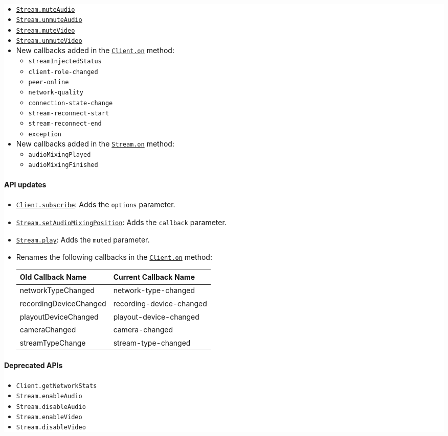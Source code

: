 - [`Stream.muteAudio`](https://docs.agora.io/en/Audio%20Broadcast/API%20Reference/web/interfaces/agorartc.stream.html#muteaudio)
- [`Stream.unmuteAudio`](https://docs.agora.io/en/Audio%20Broadcast/API%20Reference/web/interfaces/agorartc.stream.html#unmuteaudio)
- [`Stream.muteVideo`](https://docs.agora.io/en/Audio%20Broadcast/API%20Reference/web/interfaces/agorartc.stream.html#mutevideo)
- [`Stream.unmuteVideo`](https://docs.agora.io/en/Audio%20Broadcast/API%20Reference/web/interfaces/agorartc.stream.html#unmutevideo)
- New callbacks added in the [`Client.on`](https://docs.agora.io/en/Audio%20Broadcast/API%20Reference/web/interfaces/agorartc.client.html#on) method:
  - `streamInjectedStatus`
  - `client-role-changed`
  - `peer-online`
  - `network-quality`
  - `connection-state-change`
  - `stream-reconnect-start`
  - `stream-reconnect-end`
  - `exception`
- New callbacks added in the [`Stream.on`](https://docs.agora.io/en/Audio%20Broadcast/API%20Reference/web/interfaces/agorartc.stream.html#on) method:
  - `audioMixingPlayed`
  - `audioMixingFinished`

#### API updates

- [`Client.subscribe`](https://docs.agora.io/en/Audio%20Broadcast/API%20Reference/web/interfaces/agorartc.client.html#subscribe): Adds the `options` parameter.

- [`Stream.setAudioMixingPosition`](https://docs.agora.io/en/Audio%20Broadcast/API%20Reference/web/interfaces/agorartc.stream.html#setaudiomixingposition): Adds the `callback` parameter.

- [`Stream.play`](https://docs.agora.io/en/Audio%20Broadcast/API%20Reference/web/interfaces/agorartc.stream.html#play): Adds the `muted` parameter.

- Renames the following callbacks in the [`Client.on`](https://docs.agora.io/en/Audio%20Broadcast/API%20Reference/web/interfaces/agorartc.client.html#on) method:

  | Old Callback Name      | Current Callback Name    |
  | ---------------------- | ------------------------ |
  | networkTypeChanged     | network-type-changed     |
  | recordingDeviceChanged | recording-device-changed |
  | playoutDeviceChanged   | playout-device-changed   |
  | cameraChanged          | camera-changed           |
  | streamTypeChange       | stream-type-changed      |

#### Deprecated APIs

- `Client.getNetworkStats`
- `Stream.enableAudio`
- `Stream.disableAudio`
- `Stream.enableVideo`
- `Stream.disableVideo`
